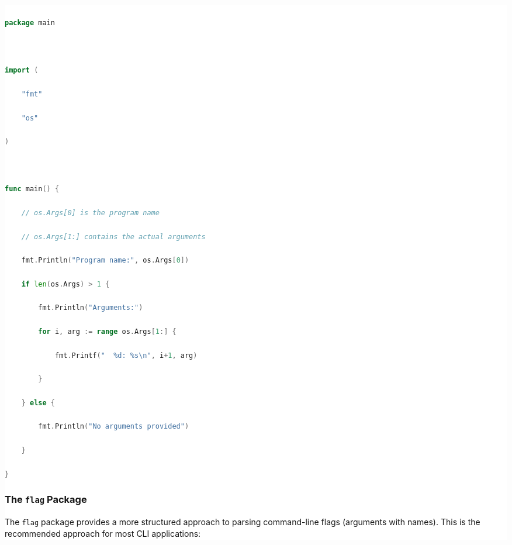   

```go

package main

  

import (

    "fmt"

    "os"

)

  

func main() {

    // os.Args[0] is the program name

    // os.Args[1:] contains the actual arguments

    fmt.Println("Program name:", os.Args[0])

    if len(os.Args) > 1 {

        fmt.Println("Arguments:")

        for i, arg := range os.Args[1:] {

            fmt.Printf("  %d: %s\n", i+1, arg)

        }

    } else {

        fmt.Println("No arguments provided")

    }

}

```

  

### The `flag` Package

  

The `flag` package provides a more structured approach to parsing command-line flags (arguments with names). This is the recommended approach for most CLI applications:
